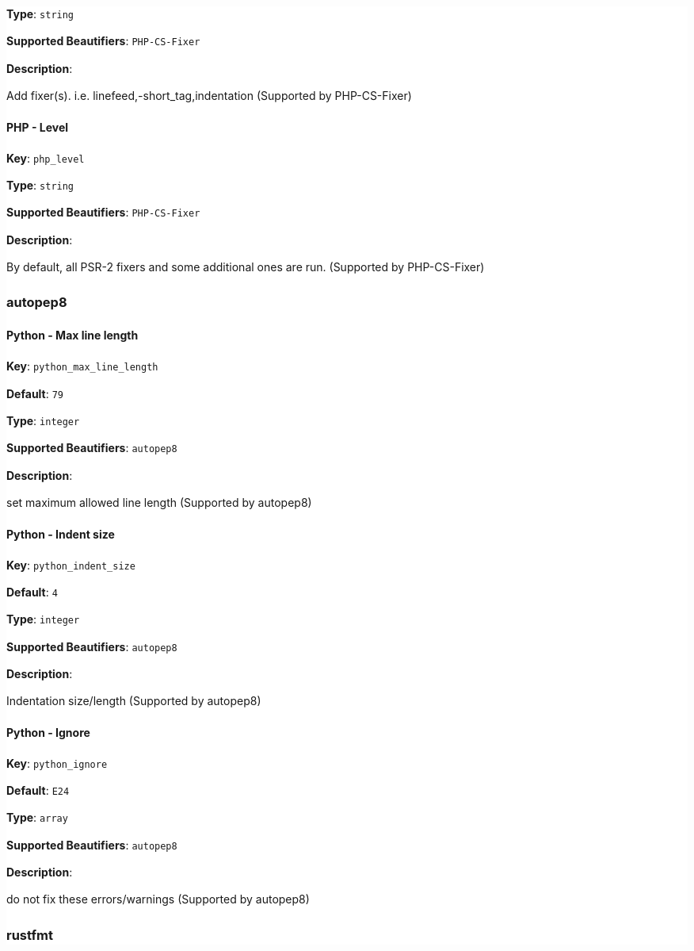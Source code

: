 **Type**: `string`

**Supported Beautifiers**:  `PHP-CS-Fixer` 

**Description**:

Add fixer(s). i.e. linefeed,-short_tag,indentation (Supported by PHP-CS-Fixer)
####  PHP - Level 

**Key**: `php_level`

**Type**: `string`

**Supported Beautifiers**:  `PHP-CS-Fixer` 

**Description**:

By default, all PSR-2 fixers and some additional ones are run. (Supported by PHP-CS-Fixer)

### autopep8

####  Python - Max line length 

**Key**: `python_max_line_length`

**Default**: `79`

**Type**: `integer`

**Supported Beautifiers**:  `autopep8` 

**Description**:

set maximum allowed line length (Supported by autopep8)
####  Python - Indent size 

**Key**: `python_indent_size`

**Default**: `4`

**Type**: `integer`

**Supported Beautifiers**:  `autopep8` 

**Description**:

Indentation size/length (Supported by autopep8)
####  Python - Ignore 

**Key**: `python_ignore`

**Default**: `E24`

**Type**: `array`

**Supported Beautifiers**:  `autopep8` 

**Description**:

do not fix these errors/warnings (Supported by autopep8)

### rustfmt
